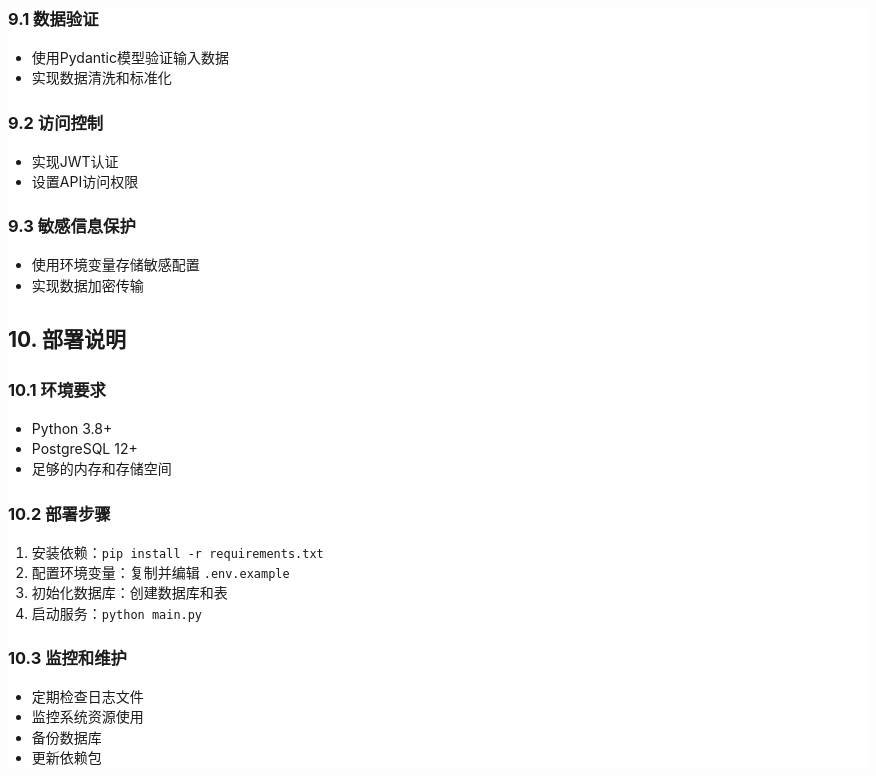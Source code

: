 ### 9.1 数据验证
- 使用Pydantic模型验证输入数据
- 实现数据清洗和标准化

### 9.2 访问控制
- 实现JWT认证
- 设置API访问权限

### 9.3 敏感信息保护
- 使用环境变量存储敏感配置
- 实现数据加密传输

## 10. 部署说明

### 10.1 环境要求
- Python 3.8+
- PostgreSQL 12+
- 足够的内存和存储空间

### 10.2 部署步骤
1. 安装依赖：`pip install -r requirements.txt`
2. 配置环境变量：复制并编辑 `.env.example`
3. 初始化数据库：创建数据库和表
4. 启动服务：`python main.py`

### 10.3 监控和维护
- 定期检查日志文件
- 监控系统资源使用
- 备份数据库
- 更新依赖包 